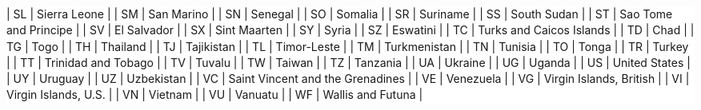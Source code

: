 | SL   | Sierra Leone                                  |
| SM   | San Marino                                    |
| SN   | Senegal                                       |
| SO   | Somalia                                       |
| SR   | Suriname                                      |
| SS   | South Sudan                                   |
| ST   | Sao Tome and Principe                         |
| SV   | El Salvador                                   |
| SX   | Sint Maarten                                  |
| SY   | Syria                                         |
| SZ   | Eswatini                                      |
| TC   | Turks and Caicos Islands                      |
| TD   | Chad                                          |
| TG   | Togo                                          |
| TH   | Thailand                                      |
| TJ   | Tajikistan                                    |
| TL   | Timor-Leste                                   |
| TM   | Turkmenistan                                  |
| TN   | Tunisia                                       |
| TO   | Tonga                                         |
| TR   | Turkey                                        |
| TT   | Trinidad and Tobago                           |
| TV   | Tuvalu                                        |
| TW   | Taiwan                                        |
| TZ   | Tanzania                                      |
| UA   | Ukraine                                       |
| UG   | Uganda                                        |
| US   | United States                                 |
| UY   | Uruguay                                       |
| UZ   | Uzbekistan                                    |
| VC   | Saint Vincent and the Grenadines              |
| VE   | Venezuela                                     |
| VG   | Virgin Islands, British                       |
| VI   | Virgin Islands, U.S.                          |
| VN   | Vietnam                                       |
| VU   | Vanuatu                                       |
| WF   | Wallis and Futuna                             |